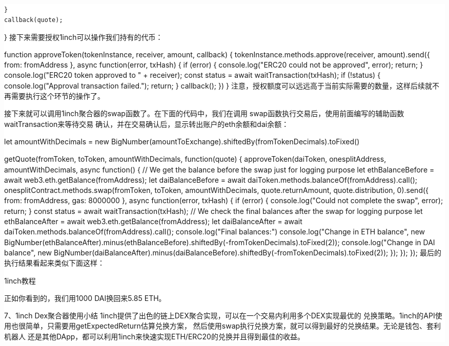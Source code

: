     }
    callback(quote);
}
接下来需要授权1inch可以操作我们持有的代币：

function approveToken(tokenInstance, receiver, amount, callback) {
    tokenInstance.methods.approve(receiver, amount).send({ from: fromAddress }, async function(error, txHash) {
        if (error) {
            console.log("ERC20 could not be approved", error);
            return;
        }
        console.log("ERC20 token approved to " + receiver);
        const status = await waitTransaction(txHash);
        if (!status) {
            console.log("Approval transaction failed.");
            return;
        }
        callback();
    })
}
注意，授权额度可以远远高于当前实际需要的数量，这样后续就不再需要执行这个环节的操作了。

接下来就可以调用1inch聚合器的swap函数了。在下面的代码中，我们在调用 swap函数执行交易后，使用前面编写的辅助函数waitTransaction来等待交易 确认，并在交易确认后，显示转出账户的eth余额和dai余额：

let amountWithDecimals = new BigNumber(amountToExchange).shiftedBy(fromTokenDecimals).toFixed()

getQuote(fromToken, toToken, amountWithDecimals, function(quote) {
    approveToken(daiToken, onesplitAddress, amountWithDecimals, async function() {
        // We get the balance before the swap just for logging purpose
        let ethBalanceBefore = await web3.eth.getBalance(fromAddress);
        let daiBalanceBefore = await daiToken.methods.balanceOf(fromAddress).call();
        onesplitContract.methods.swap(fromToken, toToken, amountWithDecimals, quote.returnAmount, quote.distribution, 0).send({ from: fromAddress, gas: 8000000 }, async function(error, txHash) {
            if (error) {
                console.log("Could not complete the swap", error);
                return;
            }
            const status = await waitTransaction(txHash);
            // We check the final balances after the swap for logging purpose
            let ethBalanceAfter = await web3.eth.getBalance(fromAddress);
            let daiBalanceAfter = await daiToken.methods.balanceOf(fromAddress).call();
            console.log("Final balances:")
            console.log("Change in ETH balance", new BigNumber(ethBalanceAfter).minus(ethBalanceBefore).shiftedBy(-fromTokenDecimals).toFixed(2));
            console.log("Change in DAI balance", new BigNumber(daiBalanceAfter).minus(daiBalanceBefore).shiftedBy(-fromTokenDecimals).toFixed(2));
        });
    });
});
最后的执行结果看起来类似下面这样：

1inch教程

正如你看到的，我们用1000 DAI换回来5.85 ETH。

7、1inch Dex聚合器使用小结
1inch提供了出色的链上DEX聚合实现，可以在一个交易内利用多个DEX实现最优的 兑换策略。1inch的API使用也很简单，只需要用getExpectedReturn估算兑换方案， 然后使用swap执行兑换方案，就可以得到最好的兑换结果。无论是钱包、套利机器人 还是其他DApp，都可以利用1inch来快速实现ETH/ERC20的兑换并且得到最佳的收益。